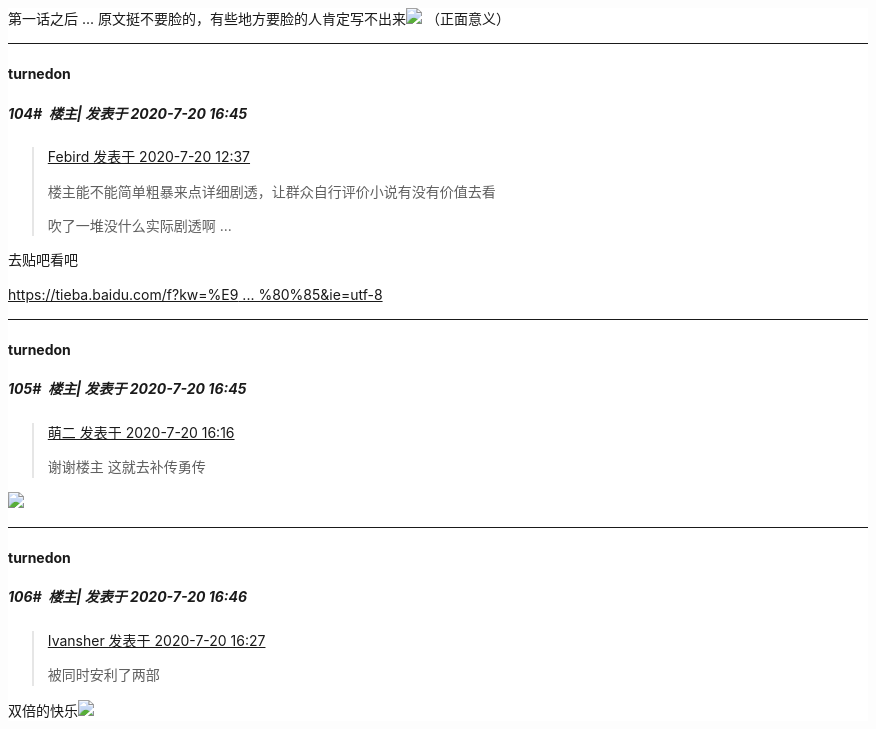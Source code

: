第一话之后 ...</blockquote>
原文挺不要脸的，有些地方要脸的人肯定写不出来<img src="https://static.saraba1st.com/image/smiley/face2017/067.png" referrerpolicy="no-referrer"> （正面意义）







-----

####  turnedon  
##### 104#         楼主| 发表于 2020-7-20 16:45



<blockquote><a href="httphttps://bbs.saraba1st.com/2b/forum.php?mod=redirect&amp;goto=findpost&amp;pid=48161106&amp;ptid=1947784" target="_blank">Febird 发表于 2020-7-20 12:37</a>

楼主能不能简单粗暴来点详细剧透，让群众自行评价小说有没有价值去看

吹了一堆没什么实际剧透啊 ...</blockquote>
去贴吧看吧

[https://tieba.baidu.com/f?kw=%E9 ... %80%85&amp;ie=utf-8](https://tieba.baidu.com/f?kw=%E9%AD%94%E7%8E%8B%E5%AD%A6%E9%99%A2%E7%9A%84%E4%B8%8D%E9%80%82%E5%90%88%E8%80%85&amp;ie=utf-8)







-----

####  turnedon  
##### 105#         楼主| 发表于 2020-7-20 16:45



<blockquote><a href="httphttps://bbs.saraba1st.com/2b/forum.php?mod=redirect&amp;goto=findpost&amp;pid=48163783&amp;ptid=1947784" target="_blank">萌二 发表于 2020-7-20 16:16</a>

谢谢楼主 这就去补传勇传</blockquote>
<img src="https://static.saraba1st.com/image/smiley/face2017/068.png" referrerpolicy="no-referrer">







-----

####  turnedon  
##### 106#         楼主| 发表于 2020-7-20 16:46



<blockquote><a href="httphttps://bbs.saraba1st.com/2b/forum.php?mod=redirect&amp;goto=findpost&amp;pid=48163901&amp;ptid=1947784" target="_blank">Ivansher 发表于 2020-7-20 16:27</a>

被同时安利了两部</blockquote>
双倍的快乐<img src="https://static.saraba1st.com/image/smiley/face2017/067.png" referrerpolicy="no-referrer">
